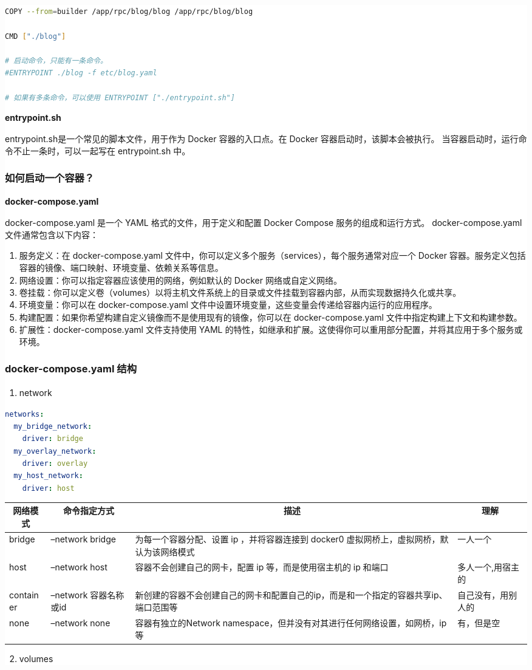 ```bash
COPY --from=builder /app/rpc/blog/blog /app/rpc/blog/blog

CMD ["./blog"]

# 启动命令，只能有一条命令。
#ENTRYPOINT ./blog -f etc/blog.yaml

# 如果有多条命令，可以使用 ENTRYPOINT ["./entrypoint.sh"]
```

**entrypoint.sh**

entrypoint.sh是一个常见的脚本文件，用于作为 Docker 容器的入口点。在 Docker 容器启动时，该脚本会被执行。
当容器启动时，运行命令不止一条时，可以一起写在 entrypoint.sh 中。

### 如何启动一个容器？
**docker-compose.yaml**

docker-compose.yaml 是一个 YAML 格式的文件，用于定义和配置 Docker Compose 服务的组成和运行方式。
docker-compose.yaml 文件通常包含以下内容：
1. 服务定义：在 docker-compose.yaml 文件中，你可以定义多个服务（services），每个服务通常对应一个 Docker 容器。服务定义包括容器的镜像、端口映射、环境变量、依赖关系等信息。
2. 网络设置：你可以指定容器应该使用的网络，例如默认的 Docker 网络或自定义网络。
3. 卷挂载：你可以定义卷（volumes）以将主机文件系统上的目录或文件挂载到容器内部，从而实现数据持久化或共享。
4. 环境变量：你可以在 docker-compose.yaml 文件中设置环境变量，这些变量会传递给容器内运行的应用程序。
5. 构建配置：如果你希望构建自定义镜像而不是使用现有的镜像，你可以在 docker-compose.yaml 文件中指定构建上下文和构建参数。
6. 扩展性：docker-compose.yaml 文件支持使用 YAML 的特性，如继承和扩展。这使得你可以重用部分配置，并将其应用于多个服务或环境。

### docker-compose.yaml 结构

1. network

```yaml
networks:
  my_bridge_network:
    driver: bridge
  my_overlay_network:
    driver: overlay
  my_host_network:
    driver: host

```

| 网络模式       | 命令指定方式            | 描述                                                  | 理解        |
|------------|-------------------|-----------------------------------------------------|-----------|
| bridge	    | –network bridge	  | 为每一个容器分配、设置 ip ，并将容器连接到 docker0 虚拟网桥上，虚拟网桥，默认为该网络模式 | 	一人一个     |
| host	      | –network host	    | 容器不会创建自己的网卡，配置 ip 等，而是使用宿主机的 ip 和端口	                | 多人一个,用宿主的 |
| container	 | –network 容器名称或id	 | 新创建的容器不会创建自己的网卡和配置自己的ip，而是和一个指定的容器共享ip、端口范围等	       | 自己没有，用别人的 |
| none	      | –network none	    | 容器有独立的Network namespace，但并没有对其进行任何网络设置，如网桥，ip等	     | 有，但是空     |

2. volumes
